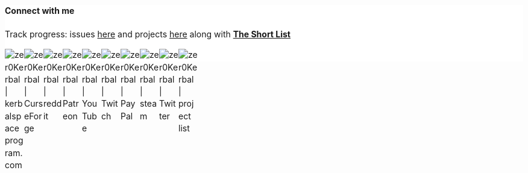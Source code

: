 [lreadme]: https://github.com/zer0Kerbal/zer0Kerbal/blob/master/Localization/readme.md "Localization Readme"
[qstart]: https://github.com/zer0Kerbal/zer0Kerbal/blob/master/Localization/quickstart.md "Quickstart"
[EN]: https://raw.githubusercontent.com/zer0Kerbal/zer0Kerbal/master/img/EN.png "English"  

[curseforge]: https://www.curseforge.com/members/zer0kerbal/projects
[reddit]: https://www.reddit.com/user/zer0Kerbal
[twitch]: https://www.twitch.tv/zer0kerbal
[twitter]: https://twitter.com/zer0Kerbal
[youtube]: https://www.youtube.com/@zer0Kerbal
[steam]: https://steamcommunity.com/id/zeroKerbal
[projects]: https://zer0kerbal.github.io/zer0Kerbal/projects.html

[damichel]: https://forum.kerbalspaceprogram.com/index.php?/profile/93697-*/ "damichel"
[bezzier]: https://forum.kerbalspaceprogram.com/index.php?/profile/81209-*/ "Bezzier"
[zer0Kerbal]: https://forum.kerbalspaceprogram.com/index.php?/profile/190933-*/ "zer0Kerbal"

#### Connect with me

Track progress: issues [here][issue] and projects [here](https://github.com/zer0Kerbal/AeroRadial/projects/) along with **[The Short List](https://github.com/users/zer0Kerbal/projects/27)**

[<img align="left" alt="zer0Kerbal | kerbalspaceprogram.com" width="32px" src="https://cdn.icon-icons.com/icons2/1381/PNG/32/kerbalspaceprogram_93898.png" />][zer0Kerbal] [<img align="left" alt="zer0Kerbal | CurseForge" width="32px" src="https://cdn.jsdelivr.net/npm/simple-icons@v3/icons/curseforge.svg" />][curseforge] [<img align="left" alt="zer0Kerbal | reddit" width="32px" src="https://cdn.icon-icons.com/icons2/1945/PNG/512/iconfinder-reddit-4661631_122483.png" />][reddit] [<img align="left" alt="zer0Kerbal | Patreon" width="32px" src="https://cdn.icon-icons.com/icons2/2429/PNG/512/patreon_logo_icon_147253.png" />][PATREON:url] [<img align="left" alt="zer0Kerbal | YouTube" width="32px" src="https://cdn.icon-icons.com/icons2/836/PNG/512/Youtube_icon-icons.com_66802.png" />][youtube] [<img align="left" alt="zer0Kerbal | Twitch" width="32px" src="https://cdn.icon-icons.com/icons2/2699/PNG/512/twitch_logo_icon_170383.png" />][twitch] [<img align="left" alt="zer0Kerbal | PayPal" width="32px" src="https://cdn.icon-icons.com/icons2/2699/PNG/512/paypal_logo_icon_168055.png" />][PAYPAL:url] [<img align="left" alt="zer0Kerbal | steam" width="32px" src="https://icons.iconarchive.com/icons/3xhumed/mega-games-pack-05/48/Steam-icon.png" />][steam] [<img align="left" alt="zer0Kerbal | Twitter" width="32px" src="https://raw.githubusercontent.com/zer0Kerbal/zer0Kerbal/master/img/twitter-32.ico" />][twitter] [<img align="left" alt="zer0Kerbal | project list" width="32px" src="https://www.pngall.com/wp-content/uploads/5/Vector-Checklist-PNG-HD-Image-180x180.png" />][projects]</br> 


[attrb]: https://zer0kerbal.github.io/AeroRadial/Attributions "Attribution"
[chlog]: https://raw.githubusercontent.com/zer0Kerbal/AeroRadial/master/changelog.md  "Changelog"
[discu]: https://github.com/zer0Kerbal/AeroRadial/discussions "Discussions"
[forum]: https://forum.kerbalspaceprogram.com/index.php?/topic/208118-*/ "AeroRadial Forum Thread"
[issue]: https://github.com/zer0Kerbal/AeroRadial/issues "issues"
[markt]: https://zer0kerbal.github.io/AeroRadial/Marketing "Marketing Slicks"
[notic]: https://zer0kerbal.github.io/AeroRadial/Notices "Notices"
[pages]: https://zer0kerbal.github.io/AeroRadial "GitHub Pages"
[parts]: https://zer0kerbal.github.io/AeroRadial/PartsCatalog "Parts Catalog"
[SHD:mod]: https://img.shields.io/endpoint?url=https://raw.githubusercontent.com/zer0Kerbal/AeroRadial/master/json/mod.json
[SHD:pgs]: https://img.shields.io/badge/GitHub-Pages-white?style=plastic&labelColor=9cf&logoColor=181717&logo=github "GitHub IO"
[MOD:0:dnload]: https://www.dropbox.com/s/ayqdo72ieq0do86/DMTanks_Mar06-2014.zip"Dropbox"
[MOD:0:source]: https://www.dropbox.com/s/ayqdo72ieq0do86/DMTanks_Mar06-2014.zip "Dropbox"
[MOD:0:thread]: https://forum.kerbalspaceprogram.com/index.php?/topic/55842-*/ "KSP Forum"
[MOD:1:dnload]: https://github.com/ColorCurves/AeroRTG "GitHub"
[MOD:1:source]: https://github.com/ColorCurves/AeroRTG "GitHub"
[MOD:1:thread]: https://forum.kerbalspaceprogram.com/index.php?/topic/55842-*/ "KSP Forum"
[MOD:2:dnload]: https://www.curseforge.com/kerbal/ksp-mods/AeroRadial "GitHub"
[MOD:2:source]: https://github.com/zer0Kerbal/AeroRadial "GitHub"
[MOD:2:thread]: https://forum.kerbalspaceprogram.com/index.php?/topic/208118-*/ "KSP Forum"
[LIC:0:url]: https://creativecommons.org/licenses/by-sa/3.0/ "CC BY-SA 3.0"
[LIC:0:log]: https://licensebuttons.net/i/l/by-sa/transparent/33/66/99/76x22.png "CC BY-SA 3.0"
[LIC:0:shd]: https://img.shields.io/badge/License-CC%20BY--SA%203.0-ef9421?labelColor=black&style=plastic&logoColor=ef9421&logo=creativecommons "CC BY-SA 3.0"
[LIC:1:url]: https://creativecommons.org/licenses/by-sa/3.0/ "CC BY-SA 3.0"
[LIC:1:log]: https://licensebuttons.net/i/l/by-sa/transparent/33/66/99/76x22.png "CC BY-SA 3.0"
[LIC:1:shd]: https://img.shields.io/badge/License-CC%20BY--SA%203.0-ef9421?labelColor=black&style=plastic&logoColor=ef9421&logo=creativecommons "CC BY-SA 3.0"
[LIC:2:url]: https://creativecommons.org/licenses/by-sa/3.0/ "CC BY-SA 3.0"
[LIC:2:log]: https://licensebuttons.net/i/l/by-sa/transparent/33/66/99/76x22.png "CC BY-SA 3.0"
[LIC:2:shd]: https://img.shields.io/badge/License-CC%20BY--SA%203.0-ef9421?labelColor=black&style=plastic&logoColor=ef9421&logo=creativecommons "CC BY-SA 3.0"
[LIC:url]: https://creativecommons.org/licenses/by-sa/4.0/ "CC BY-SA 4.0"
[LIC:log]: https://licensebuttons.net/i/l/by-sa/transparent/33/66/99/76x22.png "CC BY-SA 3.0"
[LIC:shd]: https://img.shields.io/endpoint?url=https://raw.githubusercontent.com/zer0Kerbal/AeroRadial/master/json/license.json "CC BY-SA 4.0"
[CURSFG:url]: https://www.curseforge.com/kerbal/ksp-mods/AeroRadial "Curseforge"
[CURSFG:shd]: https://img.shields.io/badge/CurseForge-Link-CCFF00.svg?labelColor=6441A4&style=plastic&logo=curseforge "Curseforge"
[GITHUB:url]: https://github.com/zer0Kerbal/AeroRadial/ "GitHub"
[GITHUB:shd]: https://img.shields.io/badge/Github-Link-CCFF00.svg?labelColor=181717&style=plastic&logo=github "GitHub"
[KSP:url]: https://kerbalspaceprogram.com/ "Kerbal Space Program"
[KSP:shd]: https://img.shields.io/endpoint?url=https://raw.githubusercontent.com/zer0Kerbal/AeroRadial/master/json/ksp.json "Kerbal Space Program"
[DML]: https://www.curseforge.com/kerbal/ksp-mods/damichelltd "DaMichel Ltd (DML)"
[DAR]: https://www.curseforge.com/kerbal/ksp-mods/AeroRadial "AeroRadial (DAR)"
[DCB]: https://www.curseforge.com/kerbal/ksp-mods/CargoBays "DaMichel's CargoBays (DCB)"
[DMF]: https://www.curseforge.com/kerbal/ksp-mods/Fuselage "DaMichel's Fuselage (DMF)"
[DST]: https://www.curseforge.com/kerbal/ksp-mods/SphericalTanks "DaMichel's SphericalTanks (DST)"
[AAL]: https://www.curseforge.com/kerbal/ksp-mods/AxialAerospaceLtd "Axial Aerospace Limited (AA/L)"
[CARGO]: https://www.curseforge.com/kerbal/ksp-mods/SimpleCargoSolutions "Simple Cargo Solutions (CARGO)"
[DREAM]: https://www.curseforge.com/kerbal/ksp-mods/Dreamer "Dreamer (DREAM)"
[LTEK]: https://www.curseforge.com/kerbal/ksp-mods/LanderTek "LanderTek (LTK)"
[WHIM]: https://www.curseforge.com/kerbal/ksp-mods/WhimChaser "WhimChaser (WHIM)"
[GPO]: https://www.curseforge.com/kerbal/ksp-mods/GPOSpeedPump "GPO SpeedPump (GPO)"
[ODFC]: https://www.curseforge.com/kerbal/ksp-mods/OnDemandFuelCells "On Demand Fuel Cells (ODFC)"
[MM]: https://github.com/net-lisias-ksp/ModularManagement "ModularManagement (MM)"
[m-m]: https://forum.kerbalspaceprogram.com/index.php?/topic/50533-*/ "Module Manager"
[twk]: https://forum.kerbalspaceprogram.com/index.php?/topic/179030-*/ "TweakScale"
[PAYPAL:img]: https://img.shields.io/badge/Buy%20me%20some%20-LFO-BADA55?style=for-the-badge&logo=paypal&labelColor=FFDD00/ "PayPal"
[PAYPAL:url]: https://www.paypal.com/donate?hosted_button_id=DC22YHMEJREKL/
[PATREON:img]: https://img.shields.io/badge/Patreon%20-Patreonize-FF424D?style=for-the-badge&logo=patreon/ "Patreon"
[PATREON:url]: https://www.patreon.com/zer0Kerbal/membership "Patreon"